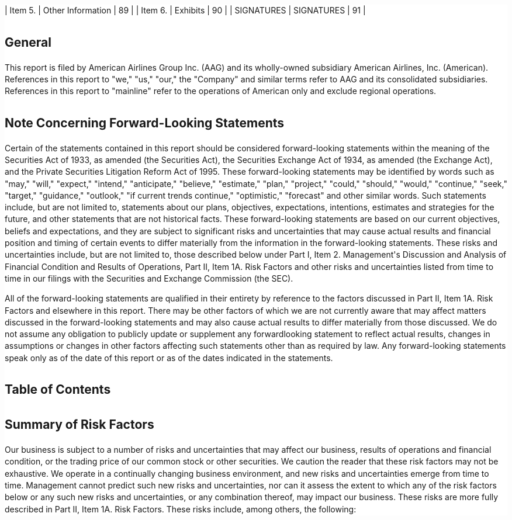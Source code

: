 | Item 5. | Other Information | 89 |
| Item 6. | Exhibits | 90 |
| SIGNATURES | SIGNATURES | 91 |

General
-------

This report is filed by American Airlines Group Inc. (AAG) and its wholly-owned subsidiary American Airlines, Inc. (American). References in this report to "we," "us," "our," the "Company" and similar terms refer to AAG and its consolidated subsidiaries. References in this report to "mainline" refer to the operations of American only and exclude regional operations.

Note Concerning Forward-Looking Statements
------------------------------------------

Certain of the statements contained in this report should be considered forward-looking statements within the meaning of the Securities Act of 1933, as amended (the Securities Act), the Securities Exchange Act of 1934, as amended (the Exchange Act), and the Private Securities Litigation Reform Act of 1995. These forward-looking statements may be identified by words such as "may," "will," "expect," "intend," "anticipate," "believe," "estimate," "plan," "project," "could," "should," "would," "continue," "seek," "target," "guidance," "outlook," "if current trends continue," "optimistic," "forecast" and other similar words. Such statements include, but are not limited to, statements about our plans, objectives, expectations, intentions, estimates and strategies for the future, and other statements that are not historical facts. These forward-looking statements are based on our current objectives, beliefs and expectations, and they are subject to significant risks and uncertainties that may cause actual results and financial position and timing of certain events to differ materially from the information in the forward-looking statements. These risks and uncertainties include, but are not limited to, those described below under Part I, Item 2. Management's Discussion and Analysis of Financial Condition and Results of Operations, Part II, Item 1A. Risk Factors and other risks and uncertainties listed from time to time in our filings with the Securities and Exchange Commission (the SEC).

All of the forward-looking statements are qualified in their entirety by reference to the factors discussed in Part II, Item 1A. Risk Factors and elsewhere in this report. There may be other factors of which we are not currently aware that may affect matters discussed in the forward-looking statements and may also cause actual results to differ materially from those discussed. We do not assume any obligation to publicly update or supplement any forwardlooking statement to reflect actual results, changes in assumptions or changes in other factors affecting such statements other than as required by law. Any forward-looking statements speak only as of the date of this report or as of the dates indicated in the statements.

Table of Contents
-----------------

Summary of Risk Factors
-----------------------

Our business is subject to a number of risks and uncertainties that may affect our business, results of operations and financial condition, or the trading price of our common stock or other securities. We caution the reader that these risk factors may not be exhaustive. We operate in a continually changing business environment, and new risks and uncertainties emerge from time to time. Management cannot predict such new risks and uncertainties, nor can it assess the extent to which any of the risk factors below or any such new risks and uncertainties, or any combination thereof, may impact our business. These risks are more fully described in Part II, Item 1A. Risk Factors. These risks include, among others, the following:
